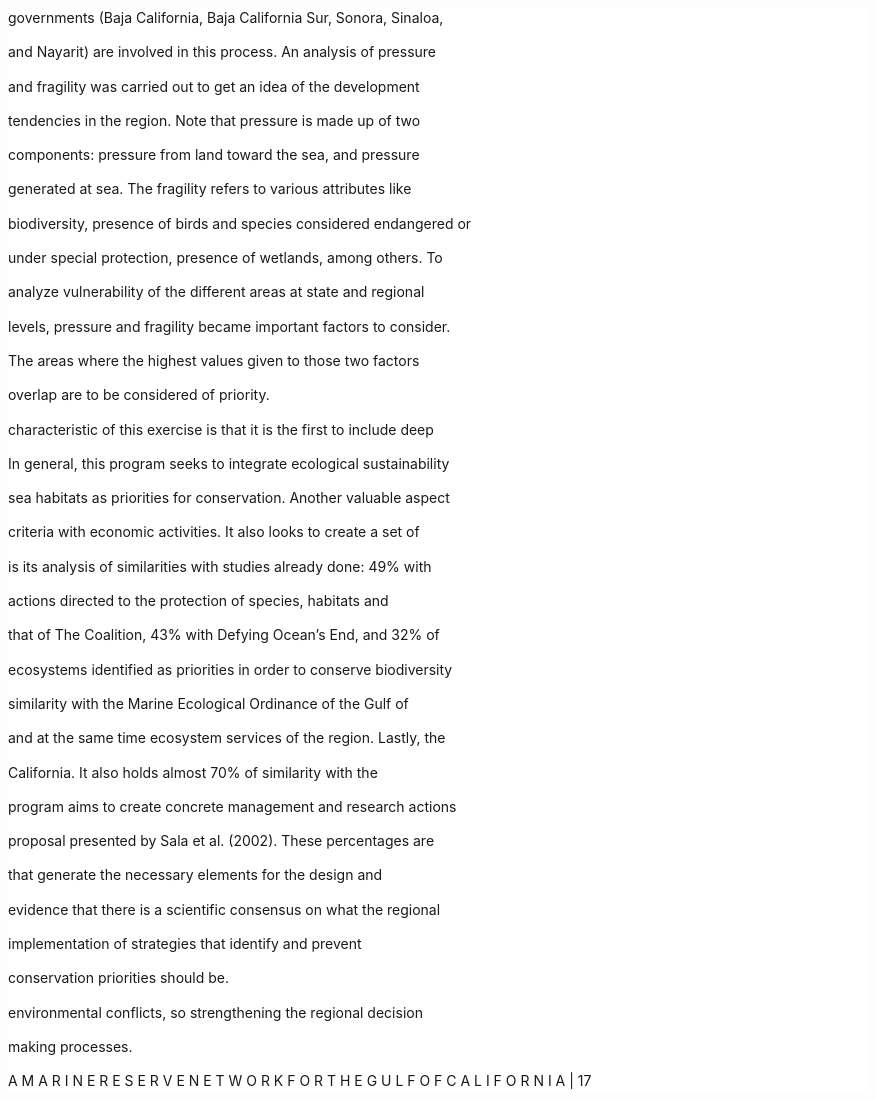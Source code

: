 governments (Baja California, Baja California Sur, Sonora, Sinaloa,

and Nayarit) are involved in this process. An analysis of pressure

and fragility was carried out to get an idea of the development

tendencies in the region. Note that pressure is made up of two

components: pressure from land toward the sea, and pressure

generated at sea. The fragility refers to various attributes like

biodiversity, presence of birds and species considered endangered or

under special protection, presence of wetlands, among others. To

analyze vulnerability of the different areas at state and regional

levels, pressure and fragility became important factors to consider.

The areas where the highest values given to those two factors

overlap are to be considered of priority.

characteristic of this exercise is that it is the first to include deep

In general, this program seeks to integrate ecological sustainability

sea habitats as priorities for conservation. Another valuable aspect

criteria with economic activities. It also looks to create a set of

is its analysis of similarities with studies already done: 49% with

actions directed to the protection of species, habitats and

that of The Coalition, 43% with Defying Ocean’s End, and 32% of

ecosystems identified as priorities in order to conserve biodiversity

similarity with the Marine Ecological Ordinance of the Gulf of

and at the same time ecosystem services of the region. Lastly, the

California. It also holds almost 70% of similarity with the

program aims to create concrete management and research actions

proposal presented by Sala et al. (2002). These percentages are

that generate the necessary elements for the design and

evidence that there is a scientific consensus on what the regional

implementation of strategies that identify and prevent

conservation priorities should be.

environmental conflicts, so strengthening the regional decision

making processes.

A   M A R I N E   R E S E R V E   N E T W O R K   F O R  T H E   G U L F   O F   C A L I F O R N I A   | 17
